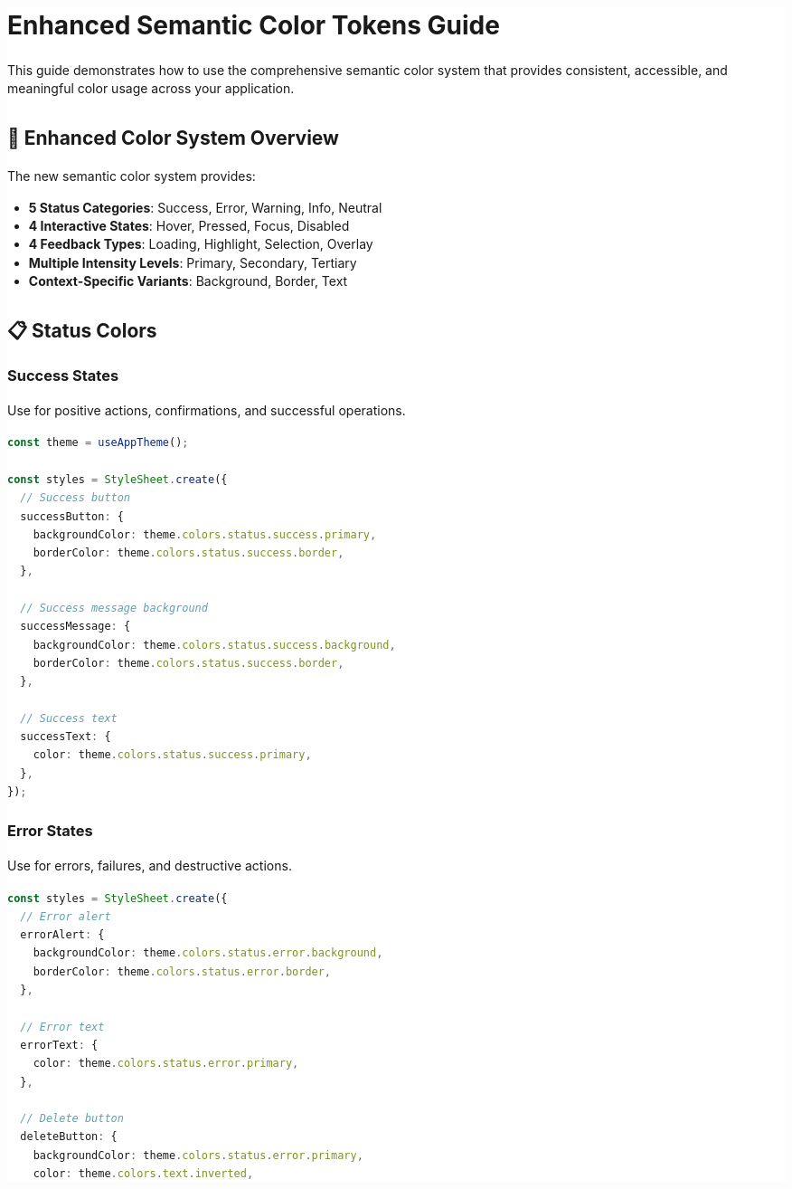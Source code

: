 # Enhanced Semantic Color Tokens Guide

This guide demonstrates how to use the comprehensive semantic color system that provides consistent, accessible, and meaningful color usage across your application.

## 🎨 **Enhanced Color System Overview**

The new semantic color system provides:

- **5 Status Categories**: Success, Error, Warning, Info, Neutral
- **4 Interactive States**: Hover, Pressed, Focus, Disabled
- **4 Feedback Types**: Loading, Highlight, Selection, Overlay
- **Multiple Intensity Levels**: Primary, Secondary, Tertiary
- **Context-Specific Variants**: Background, Border, Text

## 📋 **Status Colors**

### **Success States**
Use for positive actions, confirmations, and successful operations.

```typescript
const theme = useAppTheme();

const styles = StyleSheet.create({
  // Success button
  successButton: {
    backgroundColor: theme.colors.status.success.primary,
    borderColor: theme.colors.status.success.border,
  },
  
  // Success message background
  successMessage: {
    backgroundColor: theme.colors.status.success.background,
    borderColor: theme.colors.status.success.border,
  },
  
  // Success text
  successText: {
    color: theme.colors.status.success.primary,
  },
});
```

### **Error States**
Use for errors, failures, and destructive actions.

```typescript
const styles = StyleSheet.create({
  // Error alert
  errorAlert: {
    backgroundColor: theme.colors.status.error.background,
    borderColor: theme.colors.status.error.border,
  },
  
  // Error text
  errorText: {
    color: theme.colors.status.error.primary,
  },
  
  // Delete button
  deleteButton: {
    backgroundColor: theme.colors.status.error.primary,
    color: theme.colors.text.inverted,
```